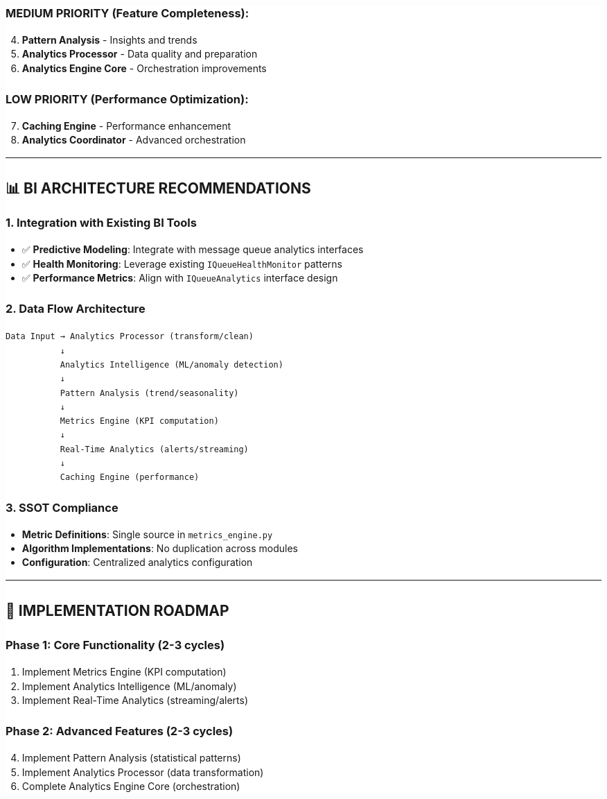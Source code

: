 ### **MEDIUM PRIORITY** (Feature Completeness):
4. **Pattern Analysis** - Insights and trends
5. **Analytics Processor** - Data quality and preparation
6. **Analytics Engine Core** - Orchestration improvements

### **LOW PRIORITY** (Performance Optimization):
7. **Caching Engine** - Performance enhancement
8. **Analytics Coordinator** - Advanced orchestration

---

## 📊 BI ARCHITECTURE RECOMMENDATIONS

### **1. Integration with Existing BI Tools**
- ✅ **Predictive Modeling**: Integrate with message queue analytics interfaces
- ✅ **Health Monitoring**: Leverage existing `IQueueHealthMonitor` patterns
- ✅ **Performance Metrics**: Align with `IQueueAnalytics` interface design

### **2. Data Flow Architecture**
```
Data Input → Analytics Processor (transform/clean)
           ↓
           Analytics Intelligence (ML/anomaly detection)
           ↓
           Pattern Analysis (trend/seasonality)
           ↓
           Metrics Engine (KPI computation)
           ↓
           Real-Time Analytics (alerts/streaming)
           ↓
           Caching Engine (performance)
```

### **3. SSOT Compliance**
- **Metric Definitions**: Single source in `metrics_engine.py`
- **Algorithm Implementations**: No duplication across modules
- **Configuration**: Centralized analytics configuration

---

## 🚀 IMPLEMENTATION ROADMAP

### **Phase 1: Core Functionality** (2-3 cycles)
1. Implement Metrics Engine (KPI computation)
2. Implement Analytics Intelligence (ML/anomaly)
3. Implement Real-Time Analytics (streaming/alerts)

### **Phase 2: Advanced Features** (2-3 cycles)
4. Implement Pattern Analysis (statistical patterns)
5. Implement Analytics Processor (data transformation)
6. Complete Analytics Engine Core (orchestration)
